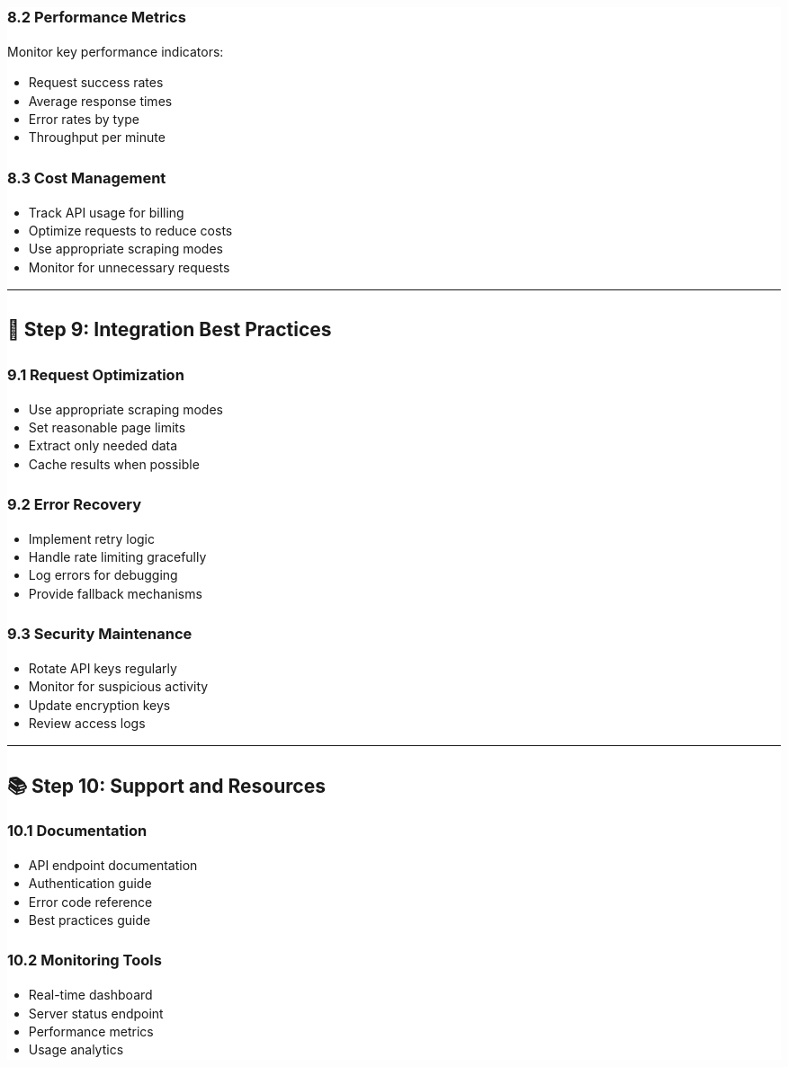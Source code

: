### **8.2 Performance Metrics**
Monitor key performance indicators:
- Request success rates
- Average response times
- Error rates by type
- Throughput per minute

### **8.3 Cost Management**
- Track API usage for billing
- Optimize requests to reduce costs
- Use appropriate scraping modes
- Monitor for unnecessary requests

---

## 🔧 **Step 9: Integration Best Practices**

### **9.1 Request Optimization**
- Use appropriate scraping modes
- Set reasonable page limits
- Extract only needed data
- Cache results when possible

### **9.2 Error Recovery**
- Implement retry logic
- Handle rate limiting gracefully
- Log errors for debugging
- Provide fallback mechanisms

### **9.3 Security Maintenance**
- Rotate API keys regularly
- Monitor for suspicious activity
- Update encryption keys
- Review access logs

---

## 📚 **Step 10: Support and Resources**

### **10.1 Documentation**
- API endpoint documentation
- Authentication guide
- Error code reference
- Best practices guide

### **10.2 Monitoring Tools**
- Real-time dashboard
- Server status endpoint
- Performance metrics
- Usage analytics
